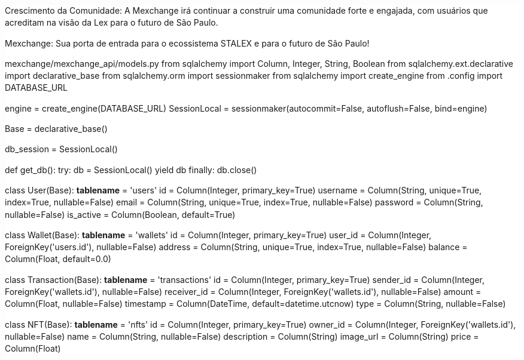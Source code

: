 Crescimento da Comunidade: A Mexchange irá continuar a construir uma comunidade forte e engajada, com usuários que acreditam na visão da Lex para o futuro de São Paulo.

Mexchange: Sua porta de entrada para o ecossistema STALEX e para o futuro de São Paulo!

mexchange/mexchange_api/models.py
from sqlalchemy import Column, Integer, String, Boolean
from sqlalchemy.ext.declarative import declarative_base
from sqlalchemy.orm import sessionmaker
from sqlalchemy import create_engine
from .config import DATABASE_URL

engine = create_engine(DATABASE_URL)
SessionLocal = sessionmaker(autocommit=False, autoflush=False, bind=engine)

Base = declarative_base()

db_session = SessionLocal()

def get_db():
    try:
        db = SessionLocal()
        yield db
    finally:
        db.close()

class User(Base):
    __tablename__ = 'users'
    id = Column(Integer, primary_key=True)
    username = Column(String, unique=True, index=True, nullable=False)
    email = Column(String, unique=True, index=True, nullable=False)
    password = Column(String, nullable=False)
    is_active = Column(Boolean, default=True)

class Wallet(Base):
    __tablename__ = 'wallets'
    id = Column(Integer, primary_key=True)
    user_id = Column(Integer, ForeignKey('users.id'), nullable=False)
    address = Column(String, unique=True, index=True, nullable=False)
    balance = Column(Float, default=0.0)

class Transaction(Base):
    __tablename__ = 'transactions'
    id = Column(Integer, primary_key=True)
    sender_id = Column(Integer, ForeignKey('wallets.id'), nullable=False)
    receiver_id = Column(Integer, ForeignKey('wallets.id'), nullable=False)
    amount = Column(Float, nullable=False)
    timestamp = Column(DateTime, default=datetime.utcnow)
    type = Column(String, nullable=False)

class NFT(Base):
    __tablename__ = 'nfts'
    id = Column(Integer, primary_key=True)
    owner_id = Column(Integer, ForeignKey('wallets.id'), nullable=False)
    name = Column(String, nullable=False)
    description = Column(String)
    image_url = Column(String)
    price = Column(Float)
